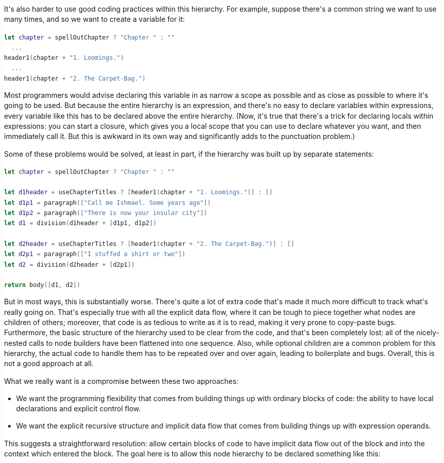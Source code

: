 It's also harder to use good coding practices within this hierarchy. For example, suppose there's a common string we want to use many times, and so we want to create a variable for it:

```swift
let chapter = spellOutChapter ? "Chapter " : ""
  ...
header1(chapter + "1. Loomings.")
  ...
header1(chapter + "2. The Carpet-Bag.")
```

Most programmers would advise declaring this variable in as narrow a scope as possible and as close as possible to where it's going to be used.  But because the entire hierarchy is an expression, and there's no easy to declare variables within expressions, every variable like this has to be declared above the entire hierarchy.  (Now, it's true that there's a trick for declaring locals within expressions: you can start a closure, which gives you a local scope that you can use to declare whatever you want, and then immediately call it. But this is awkward in its own way and significantly adds to the punctuation problem.)

Some of these problems would be solved, at least in part, if the hierarchy was built up by separate statements:

```swift
let chapter = spellOutChapter ? "Chapter " : ""

let d1header = useChapterTitles ? [header1(chapter + "1. Loomings.")] : []
let d1p1 = paragraph(["Call me Ishmael. Some years ago"])
let d1p2 = paragraph(["There is now your insular city"])
let d1 = division(d1header + [d1p1, d1p2])

let d2header = useChapterTitles ? [header1(chapter + "2. The Carpet-Bag.")] : []
let d2p1 = paragraph(["I stuffed a shirt or two"])
let d2 = division(d2header + [d2p1])

return body([d1, d2])
```

But in most ways, this is substantially worse.  There's quite a lot of extra code that's made it much more difficult to track what's really going on.  That's especially true with all the explicit data flow, where it can be tough to piece together what nodes are children of others; moreover, that code is as tedious to write as it is to read, making it very prone to copy-paste bugs.  Furthermore, the basic structure of the hierarchy used to be clear from the code, and that's been completely lost: all of the nicely-nested calls to node builders have been flattened into one sequence.  Also, while optional children are a common problem for this hierarchy, the actual code to handle them has to be repeated over and over again, leading to boilerplate and bugs.  Overall, this is not a good approach at all.

What we really want is a compromise between these two approaches:

* We want the programming flexibility that comes from building things up with ordinary blocks of code: the ability to have local declarations and explicit control flow.

* We want the explicit recursive structure and implicit data flow that comes from building things up with expression operands.

This suggests a straightforward resolution: allow certain blocks of code to have implicit data flow out of the block and into the context which entered the block. The goal here is to allow this node hierarchy to be declared something like this:
